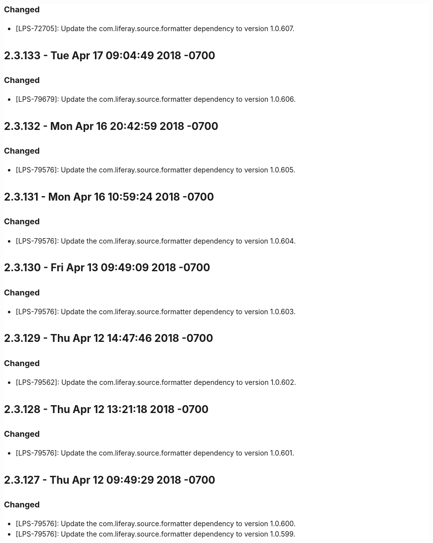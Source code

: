 ### Changed
- [LPS-72705]: Update the com.liferay.source.formatter dependency to version
1.0.607.

## 2.3.133 - Tue Apr 17 09:04:49 2018 -0700

### Changed
- [LPS-79679]: Update the com.liferay.source.formatter dependency to version
1.0.606.

## 2.3.132 - Mon Apr 16 20:42:59 2018 -0700

### Changed
- [LPS-79576]: Update the com.liferay.source.formatter dependency to version
1.0.605.

## 2.3.131 - Mon Apr 16 10:59:24 2018 -0700

### Changed
- [LPS-79576]: Update the com.liferay.source.formatter dependency to version
1.0.604.

## 2.3.130 - Fri Apr 13 09:49:09 2018 -0700

### Changed
- [LPS-79576]: Update the com.liferay.source.formatter dependency to version
1.0.603.

## 2.3.129 - Thu Apr 12 14:47:46 2018 -0700

### Changed
- [LPS-79562]: Update the com.liferay.source.formatter dependency to version
1.0.602.

## 2.3.128 - Thu Apr 12 13:21:18 2018 -0700

### Changed
- [LPS-79576]: Update the com.liferay.source.formatter dependency to version
1.0.601.

## 2.3.127 - Thu Apr 12 09:49:29 2018 -0700

### Changed
- [LPS-79576]: Update the com.liferay.source.formatter dependency to version
1.0.600.
- [LPS-79576]: Update the com.liferay.source.formatter dependency to version
1.0.599.
